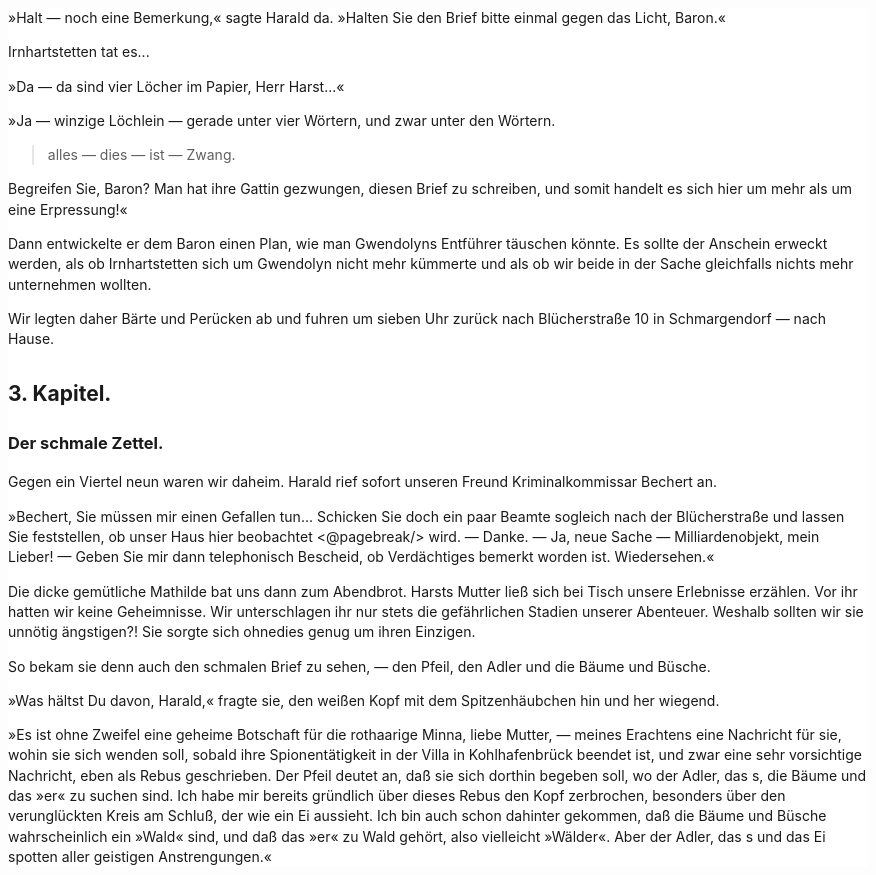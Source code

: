 »Halt — noch eine Bemerkung,« sagte Harald da. »Halten
Sie den Brief bitte einmal gegen das Licht, Baron.«

Irnhartstetten tat es...

»Da — da sind vier Löcher im Papier, Herr Harst...«

»Ja — winzige Löchlein — gerade unter vier Wörtern,
und zwar unter den Wörtern.

> alles — dies — ist — Zwang.

Begreifen Sie, Baron? Man hat ihre Gattin gezwungen,
diesen Brief zu schreiben, und somit handelt es sich hier um
mehr als um eine Erpressung!«

Dann entwickelte er dem Baron einen Plan, wie man
Gwendolyns Entführer täuschen könnte. Es sollte der Anschein
erweckt werden, als ob Irnhartstetten sich um Gwendolyn
nicht mehr kümmerte und als ob wir beide in der
Sache gleichfalls nichts mehr unternehmen wollten.

Wir legten daher Bärte und Perücken ab und fuhren
um sieben Uhr zurück nach Blücherstraße 10 in Schmargendorf
— nach Hause.

<h2>3. Kapitel.</h2>
<h3>Der schmale Zettel.</h3>

Gegen ein Viertel neun waren wir daheim. Harald
rief sofort unseren Freund Kriminalkommissar Bechert an.

»Bechert, Sie müssen mir einen Gefallen tun... Schicken
Sie doch ein paar Beamte sogleich nach der Blücherstraße
und lassen Sie feststellen, ob unser Haus hier beobachtet
<@pagebreak/>
wird. — Danke. — Ja, neue Sache — Milliardenobjekt,
mein Lieber! — Geben Sie mir dann telephonisch Bescheid,
ob Verdächtiges bemerkt worden ist. Wiedersehen.«

Die dicke gemütliche Mathilde bat uns dann zum Abendbrot.
Harsts Mutter ließ sich bei Tisch unsere Erlebnisse erzählen.
Vor ihr hatten wir keine Geheimnisse. Wir unterschlagen
ihr nur stets die gefährlichen Stadien unserer Abenteuer.
Weshalb sollten wir sie unnötig ängstigen?! Sie
sorgte sich ohnedies genug um ihren Einzigen.

So bekam sie denn auch den schmalen Brief zu sehen,
— den Pfeil, den Adler und die Bäume und Büsche.

»Was hältst Du davon, Harald,« fragte sie, den weißen
Kopf mit dem Spitzenhäubchen hin und her wiegend.

»Es ist ohne Zweifel eine geheime Botschaft für die
rothaarige Minna, liebe Mutter, — meines Erachtens eine
Nachricht für sie, wohin sie sich wenden soll, sobald ihre
Spionentätigkeit in der Villa in Kohlhafenbrück beendet ist, und
zwar eine sehr vorsichtige Nachricht, eben als Rebus geschrieben.
Der Pfeil deutet an, daß sie sich dorthin begeben soll,
wo der Adler, das s, die Bäume und das »er« zu suchen
sind. Ich habe mir bereits gründlich über dieses Rebus den
Kopf zerbrochen, besonders über den verunglückten Kreis
am Schluß, der wie ein Ei aussieht. Ich bin auch schon dahinter
gekommen, daß die Bäume und Büsche wahrscheinlich
ein »Wald« sind, und daß das »er« zu Wald gehört, also
vielleicht »Wälder«. Aber der Adler, das s und das Ei
spotten aller geistigen Anstrengungen.«
